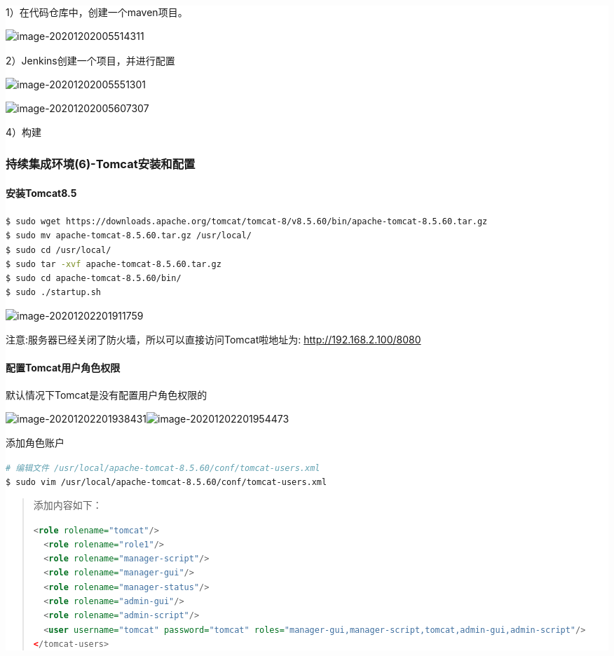 1）在代码仓库中，创建一个maven项目。

![image-20201202005514311](Jenkins.assets/image-20201202005514311.png)

2）Jenkins创建一个项目，并进行配置

![image-20201202005551301](Jenkins.assets/image-20201202005551301.png)

![image-20201202005607307](Jenkins.assets/image-20201202005607307.png)

4）构建

### 持续集成环境(6)-Tomcat安装和配置

#### 安装Tomcat8.5

```bash
$ sudo wget https://downloads.apache.org/tomcat/tomcat-8/v8.5.60/bin/apache-tomcat-8.5.60.tar.gz
$ sudo mv apache-tomcat-8.5.60.tar.gz /usr/local/
$ sudo cd /usr/local/
$ sudo tar -xvf apache-tomcat-8.5.60.tar.gz
$ sudo cd apache-tomcat-8.5.60/bin/
$ sudo ./startup.sh 
```

![image-20201202201911759](Jenkins.assets/image-20201202201911759.png)

注意:服务器已经关闭了防火墙，所以可以直接访问Tomcat啦地址为: http://192.168.2.100/8080

#### 配置Tomcat用户角色权限

默认情况下Tomcat是没有配置用户角色权限的

![image-20201202201938431](Jenkins.assets/image-20201202201938431.png)![image-20201202201954473](Jenkins.assets/image-20201202201954473.png)

添加角色账户

```bash
# 编辑文件 /usr/local/apache-tomcat-8.5.60/conf/tomcat-users.xml
$ sudo vim /usr/local/apache-tomcat-8.5.60/conf/tomcat-users.xml
```

> 添加内容如下：
>
> ```xml
> <role rolename="tomcat"/>
>   <role rolename="role1"/>
>   <role rolename="manager-script"/>
>   <role rolename="manager-gui"/>
>   <role rolename="manager-status"/>
>   <role rolename="admin-gui"/>
>   <role rolename="admin-script"/>
>   <user username="tomcat" password="tomcat" roles="manager-gui,manager-script,tomcat,admin-gui,admin-script"/>
> </tomcat-users>
> ```
